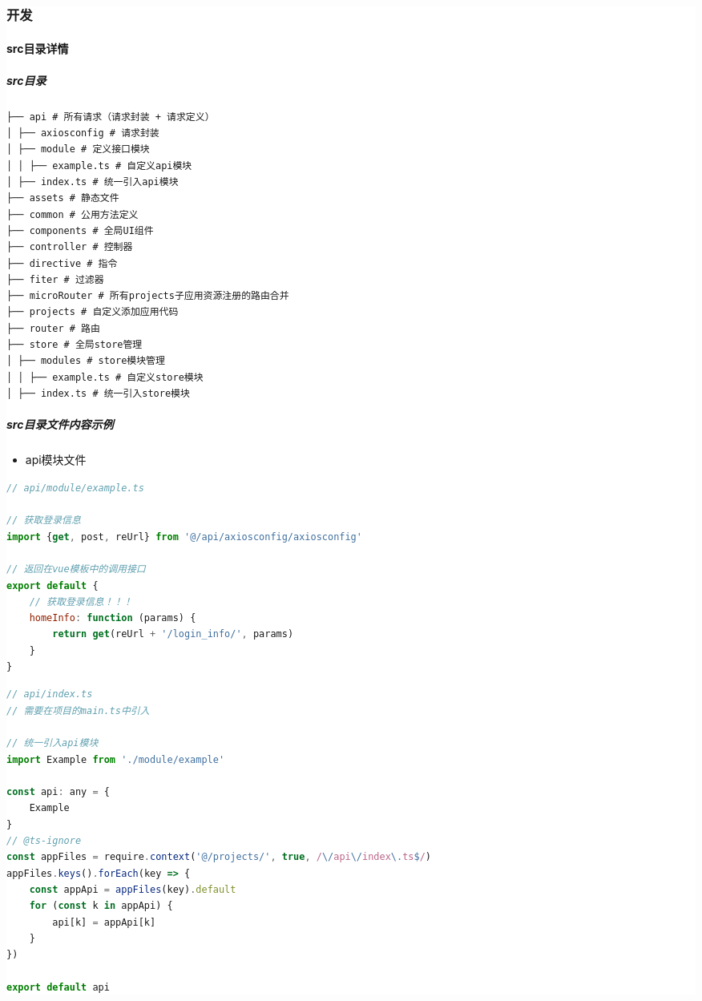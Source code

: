 ### 开发

#### src目录详情

##### src目录

```markdown
├── api # 所有请求（请求封装 + 请求定义）
│ ├── axiosconfig # 请求封装
│ ├── module # 定义接口模块
│ │ ├── example.ts # 自定义api模块
│ ├── index.ts # 统一引入api模块
├── assets # 静态文件
├── common # 公用方法定义
├── components # 全局UI组件
├── controller # 控制器
├── directive # 指令
├── fiter # 过滤器
├── microRouter # 所有projects子应用资源注册的路由合并
├── projects # 自定义添加应用代码
├── router # 路由
├── store # 全局store管理
│ ├── modules # store模块管理
│ │ ├── example.ts # 自定义store模块
│ ├── index.ts # 统一引入store模块
```

##### src目录文件内容示例

- api模块文件

```js
// api/module/example.ts

// 获取登录信息
import {get, post, reUrl} from '@/api/axiosconfig/axiosconfig'

// 返回在vue模板中的调用接口
export default {
    // 获取登录信息！！！
    homeInfo: function (params) {
        return get(reUrl + '/login_info/', params)
    }
}
```

```js
// api/index.ts
// 需要在项目的main.ts中引入

// 统一引入api模块
import Example from './module/example'

const api: any = {
    Example
}
// @ts-ignore
const appFiles = require.context('@/projects/', true, /\/api\/index\.ts$/)
appFiles.keys().forEach(key => {
    const appApi = appFiles(key).default
    for (const k in appApi) {
        api[k] = appApi[k]
    }
})

export default api
```